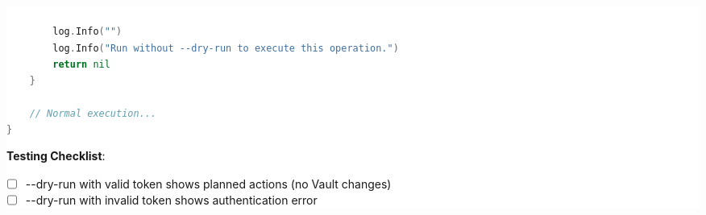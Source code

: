 ```go

        log.Info("")
        log.Info("Run without --dry-run to execute this operation.")
        return nil
    }

    // Normal execution...
}
```

**Testing Checklist**:
- [ ] --dry-run with valid token shows planned actions (no Vault changes)
- [ ] --dry-run with invalid token shows authentication error
